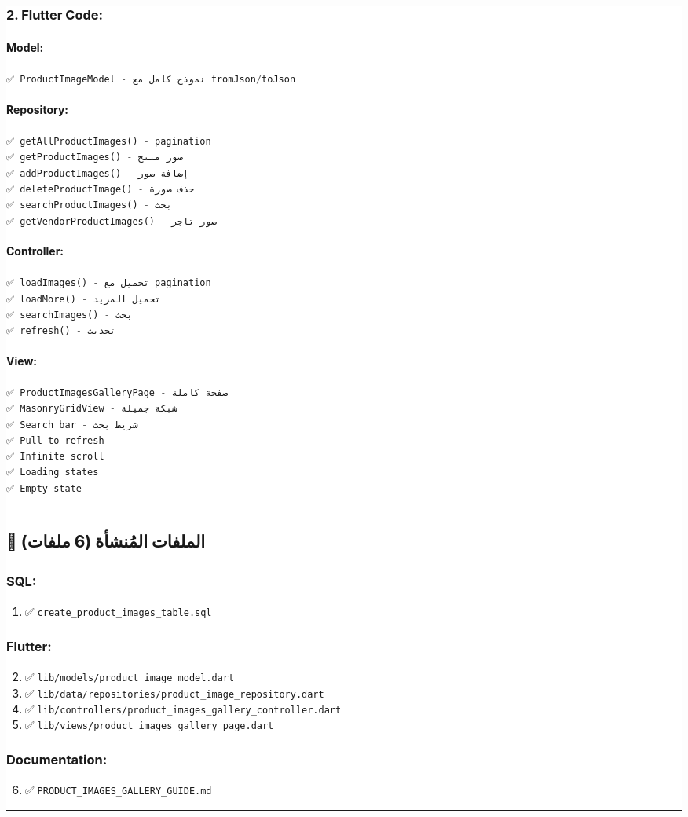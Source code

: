 ### 2. **Flutter Code:**

#### Model:
```dart
✅ ProductImageModel - نموذج كامل مع fromJson/toJson
```

#### Repository:
```dart
✅ getAllProductImages() - pagination
✅ getProductImages() - صور منتج
✅ addProductImages() - إضافة صور
✅ deleteProductImage() - حذف صورة
✅ searchProductImages() - بحث
✅ getVendorProductImages() - صور تاجر
```

#### Controller:
```dart
✅ loadImages() - تحميل مع pagination
✅ loadMore() - تحميل المزيد
✅ searchImages() - بحث
✅ refresh() - تحديث
```

#### View:
```dart
✅ ProductImagesGalleryPage - صفحة كاملة
✅ MasonryGridView - شبكة جميلة
✅ Search bar - شريط بحث
✅ Pull to refresh
✅ Infinite scroll
✅ Loading states
✅ Empty state
```

---

## 📁 الملفات المُنشأة (6 ملفات)

### SQL:
1. ✅ `create_product_images_table.sql`

### Flutter:
2. ✅ `lib/models/product_image_model.dart`
3. ✅ `lib/data/repositories/product_image_repository.dart`
4. ✅ `lib/controllers/product_images_gallery_controller.dart`
5. ✅ `lib/views/product_images_gallery_page.dart`

### Documentation:
6. ✅ `PRODUCT_IMAGES_GALLERY_GUIDE.md`

---